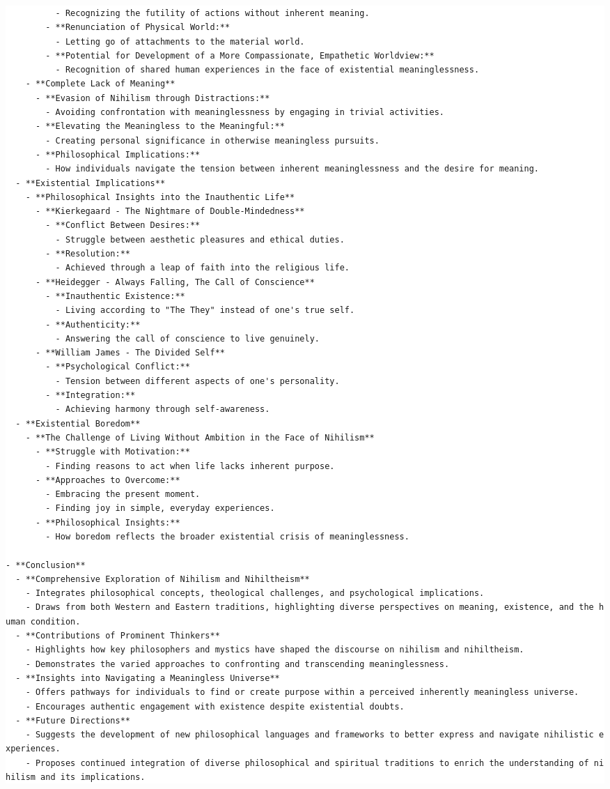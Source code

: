 ```
          - Recognizing the futility of actions without inherent meaning.
        - **Renunciation of Physical World:**
          - Letting go of attachments to the material world.
        - **Potential for Development of a More Compassionate, Empathetic Worldview:**
          - Recognition of shared human experiences in the face of existential meaninglessness.
    - **Complete Lack of Meaning**
      - **Evasion of Nihilism through Distractions:**
        - Avoiding confrontation with meaninglessness by engaging in trivial activities.
      - **Elevating the Meaningless to the Meaningful:**
        - Creating personal significance in otherwise meaningless pursuits.
      - **Philosophical Implications:**
        - How individuals navigate the tension between inherent meaninglessness and the desire for meaning.
  - **Existential Implications**
    - **Philosophical Insights into the Inauthentic Life**
      - **Kierkegaard - The Nightmare of Double-Mindedness**
        - **Conflict Between Desires:**
          - Struggle between aesthetic pleasures and ethical duties.
        - **Resolution:**
          - Achieved through a leap of faith into the religious life.
      - **Heidegger - Always Falling, The Call of Conscience**
        - **Inauthentic Existence:**
          - Living according to "The They" instead of one's true self.
        - **Authenticity:**
          - Answering the call of conscience to live genuinely.
      - **William James - The Divided Self**
        - **Psychological Conflict:**
          - Tension between different aspects of one's personality.
        - **Integration:**
          - Achieving harmony through self-awareness.
  - **Existential Boredom**
    - **The Challenge of Living Without Ambition in the Face of Nihilism**
      - **Struggle with Motivation:**
        - Finding reasons to act when life lacks inherent purpose.
      - **Approaches to Overcome:**
        - Embracing the present moment.
        - Finding joy in simple, everyday experiences.
      - **Philosophical Insights:**
        - How boredom reflects the broader existential crisis of meaninglessness.

- **Conclusion**
  - **Comprehensive Exploration of Nihilism and Nihiltheism**
    - Integrates philosophical concepts, theological challenges, and psychological implications.
    - Draws from both Western and Eastern traditions, highlighting diverse perspectives on meaning, existence, and the human condition.
  - **Contributions of Prominent Thinkers**
    - Highlights how key philosophers and mystics have shaped the discourse on nihilism and nihiltheism.
    - Demonstrates the varied approaches to confronting and transcending meaninglessness.
  - **Insights into Navigating a Meaningless Universe**
    - Offers pathways for individuals to find or create purpose within a perceived inherently meaningless universe.
    - Encourages authentic engagement with existence despite existential doubts.
  - **Future Directions**
    - Suggests the development of new philosophical languages and frameworks to better express and navigate nihilistic experiences.
    - Proposes continued integration of diverse philosophical and spiritual traditions to enrich the understanding of nihilism and its implications.

```
